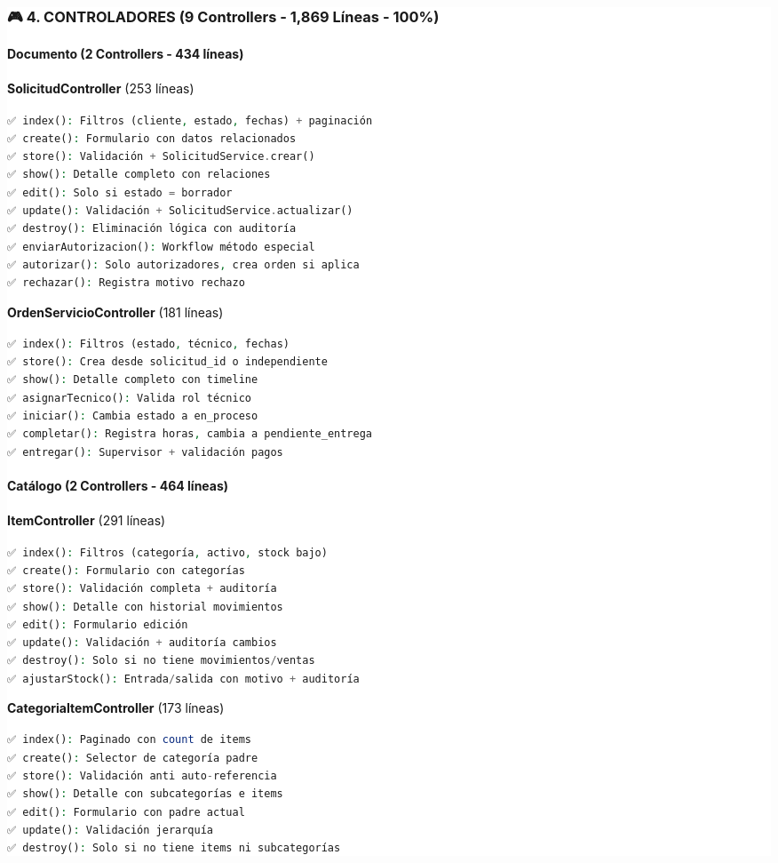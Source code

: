 ### 🎮 4. CONTROLADORES (9 Controllers - 1,869 Líneas - 100%)

#### Documento (2 Controllers - 434 líneas)
**SolicitudController** (253 líneas)
```php
✅ index(): Filtros (cliente, estado, fechas) + paginación
✅ create(): Formulario con datos relacionados
✅ store(): Validación + SolicitudService.crear()
✅ show(): Detalle completo con relaciones
✅ edit(): Solo si estado = borrador
✅ update(): Validación + SolicitudService.actualizar()
✅ destroy(): Eliminación lógica con auditoría
✅ enviarAutorizacion(): Workflow método especial
✅ autorizar(): Solo autorizadores, crea orden si aplica
✅ rechazar(): Registra motivo rechazo
```

**OrdenServicioController** (181 líneas)
```php
✅ index(): Filtros (estado, técnico, fechas)
✅ store(): Crea desde solicitud_id o independiente
✅ show(): Detalle completo con timeline
✅ asignarTecnico(): Valida rol técnico
✅ iniciar(): Cambia estado a en_proceso
✅ completar(): Registra horas, cambia a pendiente_entrega
✅ entregar(): Supervisor + validación pagos
```

#### Catálogo (2 Controllers - 464 líneas)
**ItemController** (291 líneas)
```php
✅ index(): Filtros (categoría, activo, stock bajo)
✅ create(): Formulario con categorías
✅ store(): Validación completa + auditoría
✅ show(): Detalle con historial movimientos
✅ edit(): Formulario edición
✅ update(): Validación + auditoría cambios
✅ destroy(): Solo si no tiene movimientos/ventas
✅ ajustarStock(): Entrada/salida con motivo + auditoría
```

**CategoriaItemController** (173 líneas)
```php
✅ index(): Paginado con count de items
✅ create(): Selector de categoría padre
✅ store(): Validación anti auto-referencia
✅ show(): Detalle con subcategorías e items
✅ edit(): Formulario con padre actual
✅ update(): Validación jerarquía
✅ destroy(): Solo si no tiene items ni subcategorías
```
